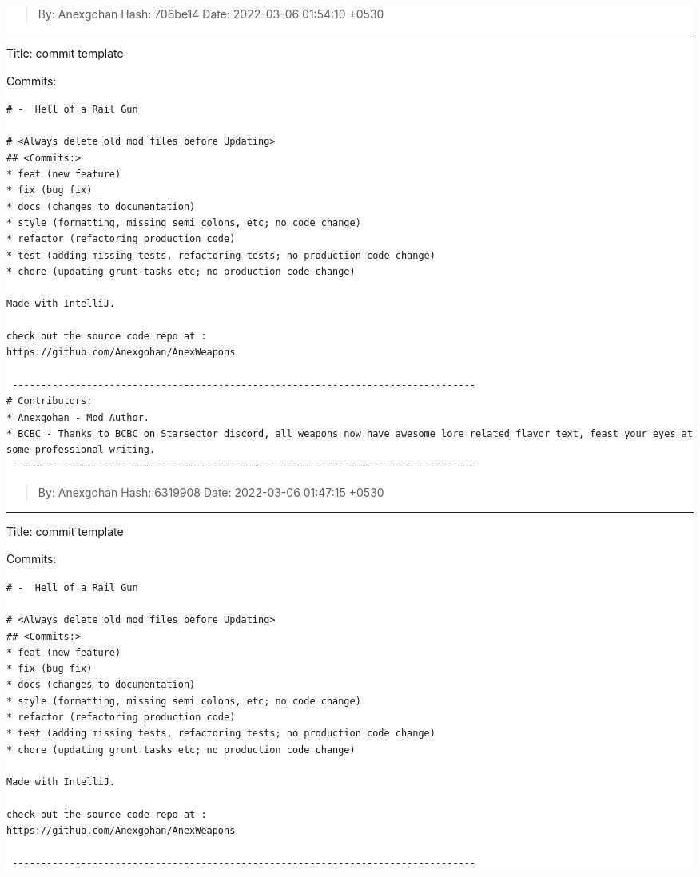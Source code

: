 ```

```
>By: Anexgohan
>Hash: 706be14
>Date: 2022-03-06 01:54:10 +0530 

----------------------------------------------


Title: commit template

Commits:
```
# -  Hell of a Rail Gun

# <Always delete old mod files before Updating>
## <Commits:>
* feat (new feature)
* fix (bug fix)
* docs (changes to documentation)
* style (formatting, missing semi colons, etc; no code change)
* refactor (refactoring production code)
* test (adding missing tests, refactoring tests; no production code change)
* chore (updating grunt tasks etc; no production code change)

Made with IntelliJ.

check out the source code repo at :
https://github.com/Anexgohan/AnexWeapons

 ---------------------------------------------------------------------------------
# Contributors:
* Anexgohan - Mod Author.
* BCBC - Thanks to BCBC on Starsector discord, all weapons now have awesome lore related flavor text, feast your eyes at some professional writing.
 ---------------------------------------------------------------------------------

```
>By: Anexgohan
>Hash: 6319908
>Date: 2022-03-06 01:47:15 +0530 

----------------------------------------------


Title: commit template

Commits:
```
# -  Hell of a Rail Gun

# <Always delete old mod files before Updating>
## <Commits:>
* feat (new feature)
* fix (bug fix)
* docs (changes to documentation)
* style (formatting, missing semi colons, etc; no code change)
* refactor (refactoring production code)
* test (adding missing tests, refactoring tests; no production code change)
* chore (updating grunt tasks etc; no production code change)

Made with IntelliJ.

check out the source code repo at :
https://github.com/Anexgohan/AnexWeapons

 ---------------------------------------------------------------------------------
```